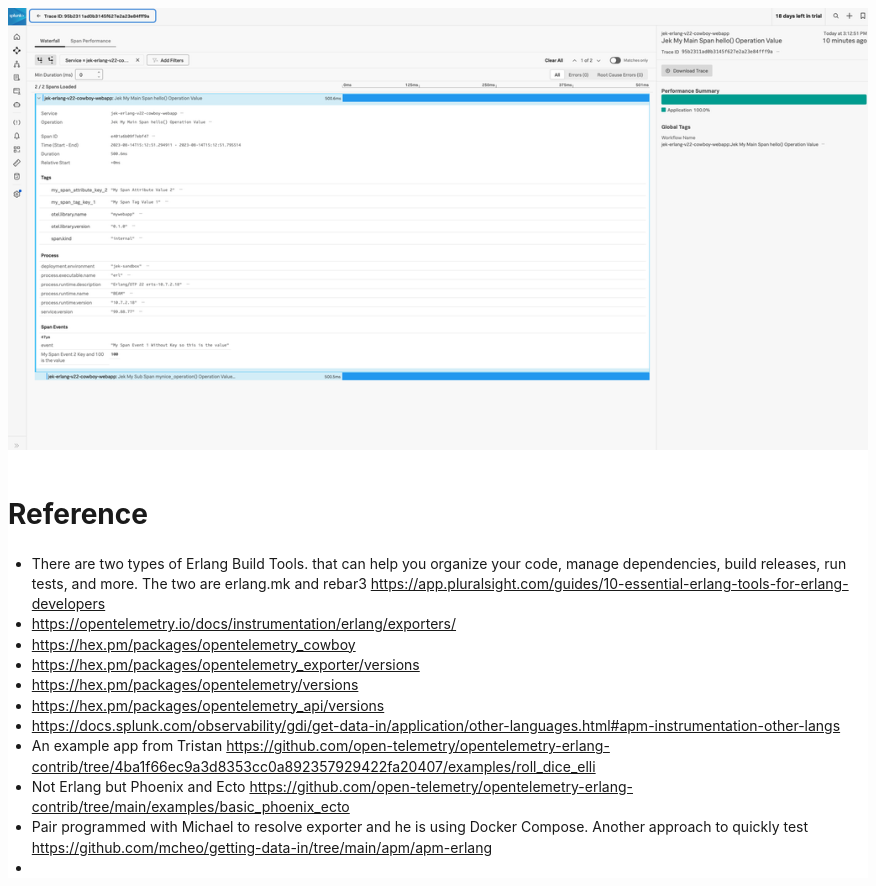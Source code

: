 ![](proof1.png)

# Reference
- There are two types of Erlang Build Tools.  that can help you organize your code, manage dependencies, build releases, run tests, and more. The two are erlang.mk and rebar3 https://app.pluralsight.com/guides/10-essential-erlang-tools-for-erlang-developers
- https://opentelemetry.io/docs/instrumentation/erlang/exporters/
- https://hex.pm/packages/opentelemetry_cowboy
- https://hex.pm/packages/opentelemetry_exporter/versions
- https://hex.pm/packages/opentelemetry/versions
- https://hex.pm/packages/opentelemetry_api/versions
- https://docs.splunk.com/observability/gdi/get-data-in/application/other-languages.html#apm-instrumentation-other-langs
- An example app from Tristan https://github.com/open-telemetry/opentelemetry-erlang-contrib/tree/4ba1f66ec9a3d8353cc0a892357929422fa20407/examples/roll_dice_elli
- Not Erlang but Phoenix and Ecto https://github.com/open-telemetry/opentelemetry-erlang-contrib/tree/main/examples/basic_phoenix_ecto
- Pair programmed with Michael to resolve exporter and he is using Docker Compose. Another approach to quickly test https://github.com/mcheo/getting-data-in/tree/main/apm/apm-erlang
- 
